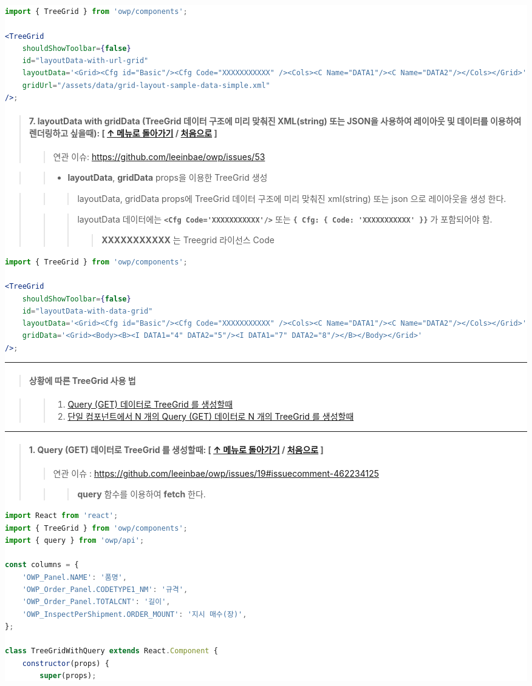 ```jsx static
import { TreeGrid } from 'owp/components';

<TreeGrid
    shouldShowToolbar={false}
    id="layoutData-with-url-grid"
    layoutData='<Grid><Cfg id="Basic"/><Cfg Code="XXXXXXXXXXX" /><Cols><C Name="DATA1"/><C Name="DATA2"/></Cols></Grid>'
    gridUrl="/assets/data/grid-layout-sample-data-simple.xml"
/>;
```

> #### 7. layoutData with gridData (TreeGrid 데이터 구조에 미리 맞춰진 XML(string) 또는 JSON을 사용하여 레이아웃 및 데이터를 이용하여 렌더링하고 싶을때): **[ [↑ 메뉴로 돌아가기](#treegrid---) / [처음으로](#treegrid) ]**
>
> > 연관 이슈: https://github.com/leeinbae/owp/issues/53

> > -   **layoutData**, **gridData** props을 이용한 TreeGrid 생성

> > > layoutData, gridData props에 TreeGrid 데이터 구조에 미리 맞춰진 xml(string) 또는 json 으로 레이아웃을 생성 한다.
>
> > > layoutData 데이터에는 **`<Cfg Code='XXXXXXXXXXX'/>`** 또는 **`{ Cfg: { Code: 'XXXXXXXXXXX' }}`** 가 포함되어야 함.
> > >
> > > > **XXXXXXXXXXX** 는 Treegrid 라이선스 Code

```jsx static
import { TreeGrid } from 'owp/components';

<TreeGrid
    shouldShowToolbar={false}
    id="layoutData-with-data-grid"
    layoutData='<Grid><Cfg id="Basic"/><Cfg Code="XXXXXXXXXXX" /><Cols><C Name="DATA1"/><C Name="DATA2"/></Cols></Grid>'
    gridData='<Grid><Body><B><I DATA1="4" DATA2="5"/><I DATA1="7" DATA2="8"/></B></Body></Grid>'
/>;
```

---

> #### 상황에 따른 TreeGrid 사용 법

> > 1. [Query (GET) 데이터로 TreeGrid 를 생성할때](#1-query-get--treegrid--------treegrid----treegrid-)
> > 2. [단일 컴포넌트에서 N 개의 Query (GET) 데이터로 N 개의 TreeGrid 를 생성할때](#2---n--query-get--n--treegrid--------treegrid----treegrid-)

---

> #### 1. Query (GET) 데이터로 TreeGrid 를 생성할때: **[ [↑ 메뉴로 돌아가기](#--treegrid--) / [처음으로](#treegrid) ]**
>
> > 연관 이슈 : https://github.com/leeinbae/owp/issues/19#issuecomment-462234125
>
> > > **query** 함수를 이용하여 **fetch** 한다.

```jsx static
import React from 'react';
import { TreeGrid } from 'owp/components';
import { query } from 'owp/api';

const columns = {
    'OWP_Panel.NAME': '품명',
    'OWP_Order_Panel.CODETYPE1_NM': '규격',
    'OWP_Order_Panel.TOTALCNT': '길이',
    'OWP_InspectPerShipment.ORDER_MOUNT': '지시 매수(장)',
};

class TreeGridWithQuery extends React.Component {
    constructor(props) {
        super(props);
```